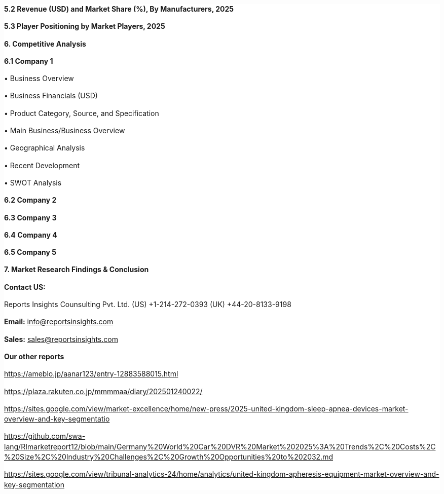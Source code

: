 <strong>5.2 Revenue (USD) and Market Share (%), By Manufacturers, 2025</strong>

<strong>5.3 Player Positioning by Market Players, 2025</strong>

<strong>6. Competitive Analysis</strong>

<strong>6.1 Company 1</strong>

• Business Overview

• Business Financials (USD)

• Product Category, Source, and Specification

• Main Business/Business Overview

• Geographical Analysis

• Recent Development

• SWOT Analysis

<strong>6.2 Company 2</strong>

<strong>6.3 Company 3</strong>

<strong>6.4 Company 4</strong>

<strong>6.5 Company 5</strong>

<strong>7. Market Research Findings &amp; Conclusion</strong>

<strong>Contact US:</strong>

Reports Insights Counsulting Pvt. Ltd.
(US) +1-214-272-0393
(UK) +44-20-8133-9198
<p class=""""><b>Email:</b> <a href=mailto:info@reportsinsights.com>info@reportsinsights.com</a></p>
<p class=""""><b>Sales:</b> <a href=mailto:sales@reportsinsights.com>sales@reportsinsights.com</a></p>

<strong>Our other reports</strong>

<a href=https://ameblo.jp/aanar123/entry-12883588015.html>https://ameblo.jp/aanar123/entry-12883588015.html</a>

<a href=https://plaza.rakuten.co.jp/mmmmaa/diary/202501240022/>https://plaza.rakuten.co.jp/mmmmaa/diary/202501240022/</a>

<a href=https://sites.google.com/view/market-excellence/home/new-press/2025-united-kingdom-sleep-apnea-devices-market-overview-and-key-segmentatio>https://sites.google.com/view/market-excellence/home/new-press/2025-united-kingdom-sleep-apnea-devices-market-overview-and-key-segmentatio</a>

<a href=https://github.com/swa-lang/RImarketreport12/blob/main/Germany%20World%20Car%20DVR%20Market%202025%3A%20Trends%2C%20Costs%2C%20Size%2C%20Industry%20Challenges%2C%20Growth%20Opportunities%20to%202032.md>https://github.com/swa-lang/RImarketreport12/blob/main/Germany%20World%20Car%20DVR%20Market%202025%3A%20Trends%2C%20Costs%2C%20Size%2C%20Industry%20Challenges%2C%20Growth%20Opportunities%20to%202032.md</a>

<a href=https://sites.google.com/view/tribunal-analytics-24/home/analytics/united-kingdom-apheresis-equipment-market-overview-and-key-segmentation>https://sites.google.com/view/tribunal-analytics-24/home/analytics/united-kingdom-apheresis-equipment-market-overview-and-key-segmentation</a>
